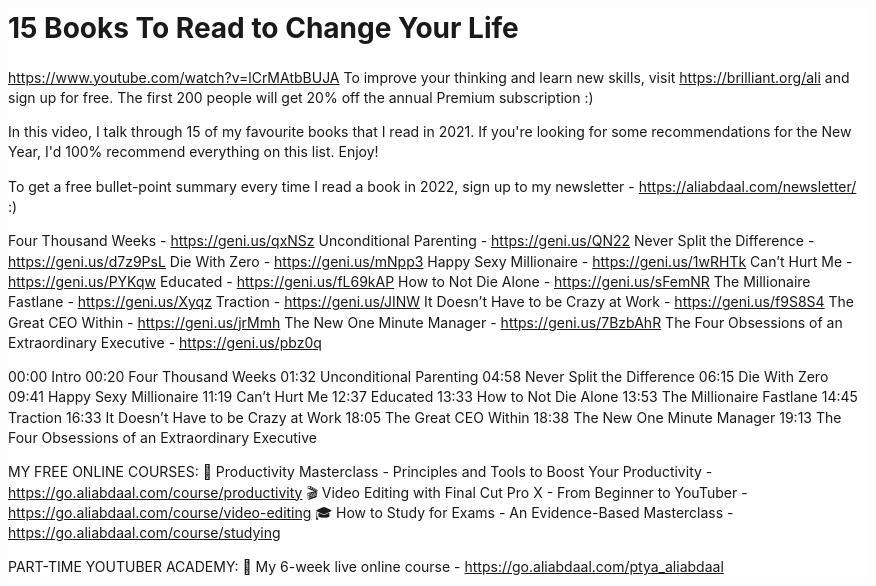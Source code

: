 # 15 Books To Read to Change Your Life
https://www.youtube.com/watch?v=lCrMAtbBUJA
To improve your thinking and learn new skills, visit https://brilliant.org/ali and sign up for free. The first 200 people will get 20% off the annual Premium subscription :)

In this video, I talk through 15 of my favourite books that I read in 2021. If you're looking for some recommendations for the New Year, I'd 100% recommend everything on this list. Enjoy!

To get a free bullet-point summary every time I read a book in 2022, sign up to my newsletter - https://aliabdaal.com/newsletter/ :) 

Four Thousand Weeks - https://geni.us/qxNSz
Unconditional Parenting - https://geni.us/QN22
Never Split the Difference - https://geni.us/d7z9PsL
Die With Zero - https://geni.us/mNpp3
Happy Sexy Millionaire - https://geni.us/1wRHTk
Can’t Hurt Me - https://geni.us/PYKqw
Educated - https://geni.us/fL69kAP
How to Not Die Alone - https://geni.us/sFemNR
The Millionaire Fastlane - https://geni.us/Xyqz
Traction - https://geni.us/JINW
It Doesn’t Have to be Crazy at Work - https://geni.us/f9S8S4
The Great CEO Within - https://geni.us/jrMmh
The New One Minute Manager - https://geni.us/7BzbAhR
The Four Obsessions of an Extraordinary Executive - https://geni.us/pbz0q

00:00 Intro
00:20 Four Thousand Weeks
01:32 Unconditional Parenting
04:58 Never Split the Difference
06:15 Die With Zero
09:41 Happy Sexy Millionaire
11:19 Can’t Hurt Me
12:37 Educated
13:33 How to Not Die Alone
13:53 The Millionaire Fastlane
14:45 Traction
16:33 It Doesn’t Have to be Crazy at Work
18:05 The Great CEO Within
18:38 The New One Minute Manager
19:13 The Four Obsessions of an Extraordinary Executive

MY FREE ONLINE COURSES:
🚀  Productivity Masterclass - Principles and Tools to Boost Your Productivity - https://go.aliabdaal.com/course/productivity
🎬  Video Editing with Final Cut Pro X - From Beginner to YouTuber - https://go.aliabdaal.com/course/video-editing
🎓  How to Study for Exams - An Evidence-Based Masterclass - https://go.aliabdaal.com/course/studying

PART-TIME YOUTUBER ACADEMY:
🍿 My 6-week live online course - https://go.aliabdaal.com/ptya_aliabdaal

